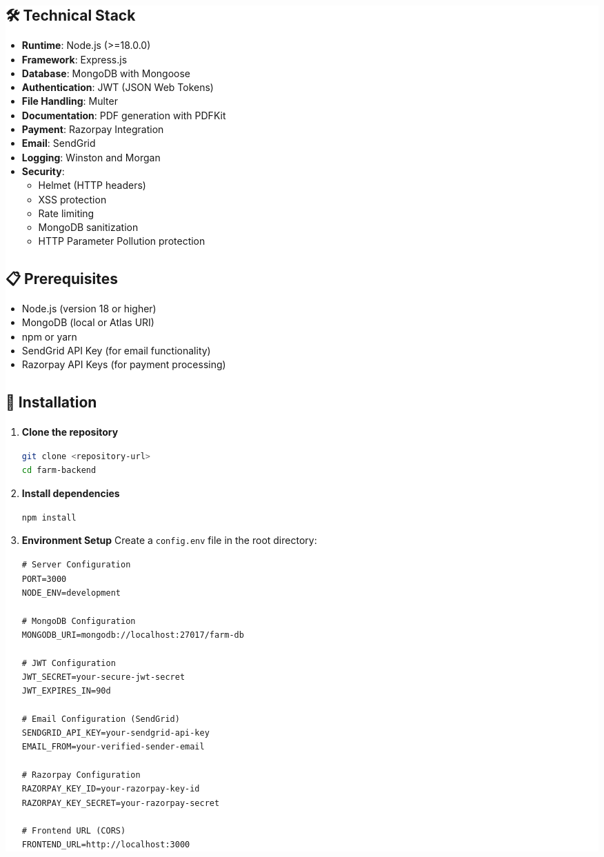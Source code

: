 ## 🛠️ Technical Stack

- **Runtime**: Node.js (>=18.0.0)
- **Framework**: Express.js
- **Database**: MongoDB with Mongoose
- **Authentication**: JWT (JSON Web Tokens)
- **File Handling**: Multer
- **Documentation**: PDF generation with PDFKit
- **Payment**: Razorpay Integration
- **Email**: SendGrid
- **Logging**: Winston and Morgan
- **Security**:
  - Helmet (HTTP headers)
  - XSS protection
  - Rate limiting
  - MongoDB sanitization
  - HTTP Parameter Pollution protection

## 📋 Prerequisites

- Node.js (version 18 or higher)
- MongoDB (local or Atlas URI)
- npm or yarn
- SendGrid API Key (for email functionality)
- Razorpay API Keys (for payment processing)

## 🔧 Installation

1. **Clone the repository**
   ```bash
   git clone <repository-url>
   cd farm-backend
   ```

2. **Install dependencies**
   ```bash
   npm install
   ```

3. **Environment Setup**
   Create a `config.env` file in the root directory:
   ```env
   # Server Configuration
   PORT=3000
   NODE_ENV=development

   # MongoDB Configuration
   MONGODB_URI=mongodb://localhost:27017/farm-db

   # JWT Configuration
   JWT_SECRET=your-secure-jwt-secret
   JWT_EXPIRES_IN=90d

   # Email Configuration (SendGrid)
   SENDGRID_API_KEY=your-sendgrid-api-key
   EMAIL_FROM=your-verified-sender-email

   # Razorpay Configuration
   RAZORPAY_KEY_ID=your-razorpay-key-id
   RAZORPAY_KEY_SECRET=your-razorpay-secret

   # Frontend URL (CORS)
   FRONTEND_URL=http://localhost:3000
   ```
